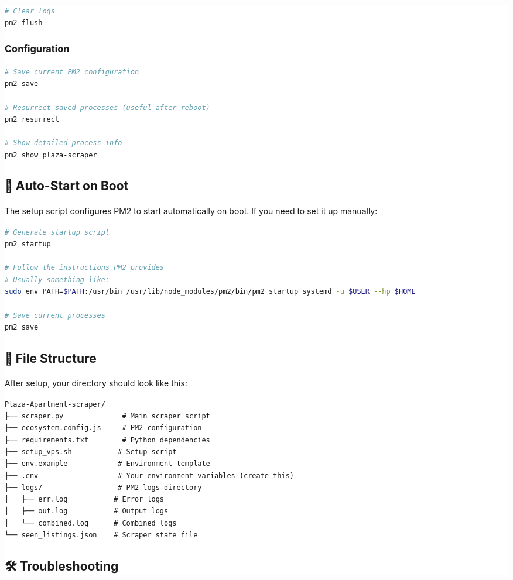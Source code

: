 ```bash
# Clear logs
pm2 flush
```

### Configuration
```bash
# Save current PM2 configuration
pm2 save

# Resurrect saved processes (useful after reboot)
pm2 resurrect

# Show detailed process info
pm2 show plaza-scraper
```

## 🔄 Auto-Start on Boot

The setup script configures PM2 to start automatically on boot. If you need to set it up manually:

```bash
# Generate startup script
pm2 startup

# Follow the instructions PM2 provides
# Usually something like:
sudo env PATH=$PATH:/usr/bin /usr/lib/node_modules/pm2/bin/pm2 startup systemd -u $USER --hp $HOME

# Save current processes
pm2 save
```

## 📁 File Structure

After setup, your directory should look like this:
```
Plaza-Apartment-scraper/
├── scraper.py              # Main scraper script
├── ecosystem.config.js     # PM2 configuration
├── requirements.txt        # Python dependencies
├── setup_vps.sh           # Setup script
├── env.example            # Environment template
├── .env                   # Your environment variables (create this)
├── logs/                  # PM2 logs directory
│   ├── err.log           # Error logs
│   ├── out.log           # Output logs
│   └── combined.log      # Combined logs
└── seen_listings.json    # Scraper state file
```

## 🛠 Troubleshooting

